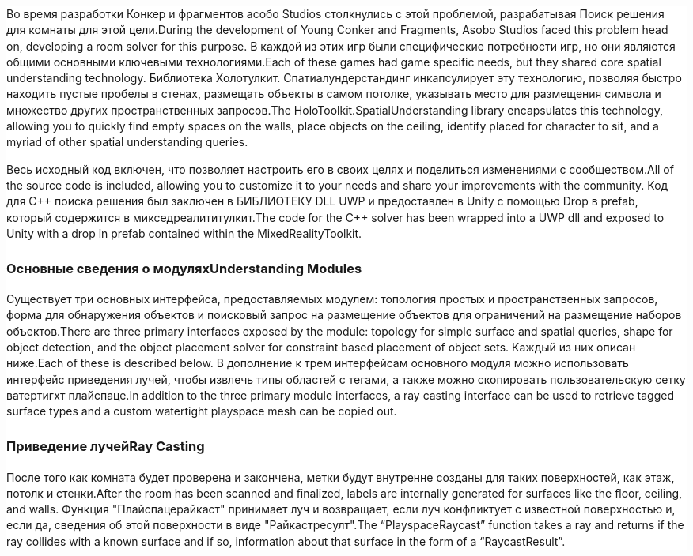 <span data-ttu-id="e47bd-179">Во время разработки Конкер и фрагментов асобо Studios столкнулись с этой проблемой, разрабатывая Поиск решения для комнаты для этой цели.</span><span class="sxs-lookup"><span data-stu-id="e47bd-179">During the development of Young Conker and Fragments, Asobo Studios faced this problem head on, developing a room solver for this purpose.</span></span> <span data-ttu-id="e47bd-180">В каждой из этих игр были специфические потребности игр, но они являются общими основными ключевыми технологиями.</span><span class="sxs-lookup"><span data-stu-id="e47bd-180">Each of these games had game specific needs, but they shared core spatial understanding technology.</span></span> <span data-ttu-id="e47bd-181">Библиотека Холотулкит. Спатиалундерстандинг инкапсулирует эту технологию, позволяя быстро находить пустые пробелы в стенах, размещать объекты в самом потолке, указывать место для размещения символа и множество других пространственных запросов.</span><span class="sxs-lookup"><span data-stu-id="e47bd-181">The HoloToolkit.SpatialUnderstanding library encapsulates this technology, allowing you to quickly find empty spaces on the walls, place objects on the ceiling, identify placed for character to sit, and a myriad of other spatial understanding queries.</span></span>

<span data-ttu-id="e47bd-182">Весь исходный код включен, что позволяет настроить его в своих целях и поделиться изменениями с сообществом.</span><span class="sxs-lookup"><span data-stu-id="e47bd-182">All of the source code is included, allowing you to customize it to your needs and share your improvements with the community.</span></span> <span data-ttu-id="e47bd-183">Код для C++ поиска решения был заключен в БИБЛИОТЕКУ DLL UWP и предоставлен в Unity с помощью Drop в prefab, который содержится в микседреалититулкит.</span><span class="sxs-lookup"><span data-stu-id="e47bd-183">The code for the C++ solver has been wrapped into a UWP dll and exposed to Unity with a drop in prefab contained within the MixedRealityToolkit.</span></span>

### <a name="understanding-modules"></a><span data-ttu-id="e47bd-184">Основные сведения о модулях</span><span class="sxs-lookup"><span data-stu-id="e47bd-184">Understanding Modules</span></span>

<span data-ttu-id="e47bd-185">Существует три основных интерфейса, предоставляемых модулем: топология простых и пространственных запросов, форма для обнаружения объектов и поисковый запрос на размещение объектов для ограничений на размещение наборов объектов.</span><span class="sxs-lookup"><span data-stu-id="e47bd-185">There are three primary interfaces exposed by the module: topology for simple surface and spatial queries, shape for object detection, and the object placement solver for constraint based placement of object sets.</span></span> <span data-ttu-id="e47bd-186">Каждый из них описан ниже.</span><span class="sxs-lookup"><span data-stu-id="e47bd-186">Each of these is described below.</span></span> <span data-ttu-id="e47bd-187">В дополнение к трем интерфейсам основного модуля можно использовать интерфейс приведения лучей, чтобы извлечь типы областей с тегами, а также можно скопировать пользовательскую сетку ватертигхт плайспаце.</span><span class="sxs-lookup"><span data-stu-id="e47bd-187">In addition to the three primary module interfaces, a ray casting interface can be used to retrieve tagged surface types and a custom watertight playspace mesh can be copied out.</span></span>

### <a name="ray-casting"></a><span data-ttu-id="e47bd-188">Приведение лучей</span><span class="sxs-lookup"><span data-stu-id="e47bd-188">Ray Casting</span></span>

<span data-ttu-id="e47bd-189">После того как комната будет проверена и закончена, метки будут внутренне созданы для таких поверхностей, как этаж, потолк и стенки.</span><span class="sxs-lookup"><span data-stu-id="e47bd-189">After the room has been scanned and finalized, labels are internally generated for surfaces like the floor, ceiling, and walls.</span></span> <span data-ttu-id="e47bd-190">Функция "Плайспацерайкаст" принимает луч и возвращает, если луч конфликтует с известной поверхностью и, если да, сведения об этой поверхности в виде "Райкастресулт".</span><span class="sxs-lookup"><span data-stu-id="e47bd-190">The “PlayspaceRaycast” function takes a ray and returns if the ray collides with a known surface and if so, information about that surface in the form of a “RaycastResult”.</span></span>
